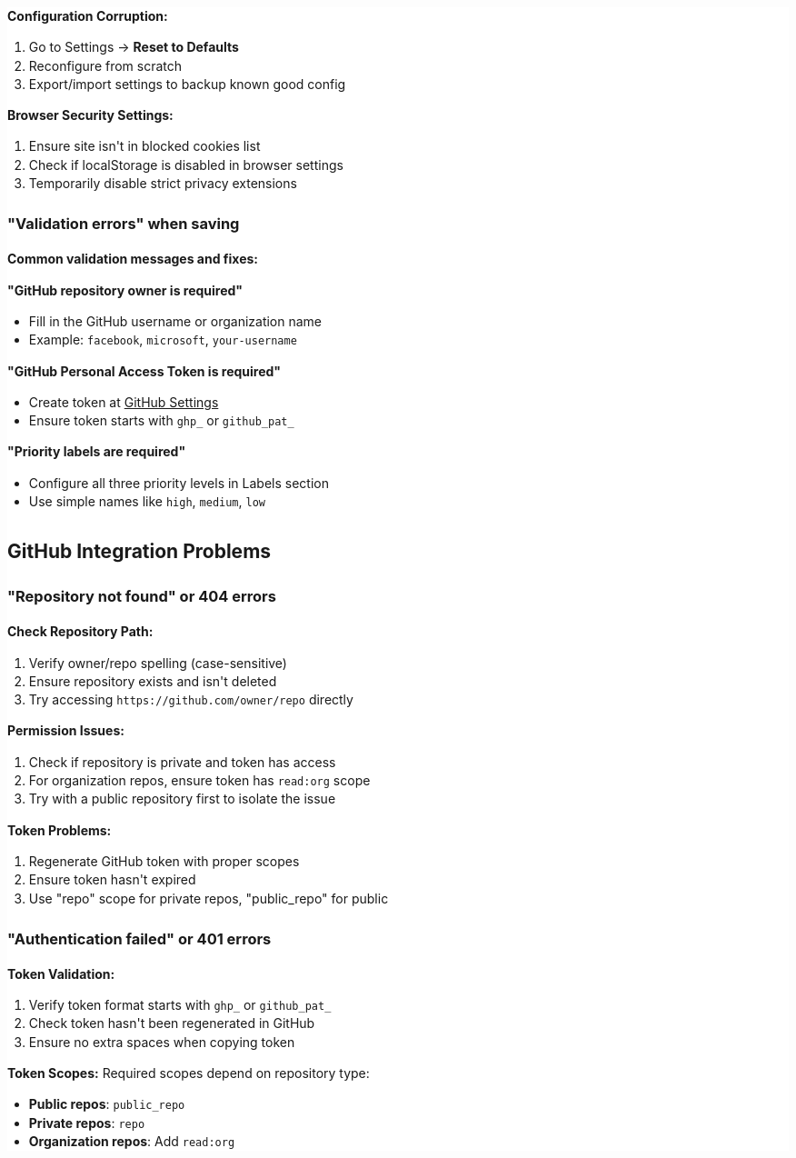 **Configuration Corruption:**
1. Go to Settings → **Reset to Defaults**
2. Reconfigure from scratch
3. Export/import settings to backup known good config

**Browser Security Settings:**
1. Ensure site isn't in blocked cookies list
2. Check if localStorage is disabled in browser settings
3. Temporarily disable strict privacy extensions

### "Validation errors" when saving

**Common validation messages and fixes:**

**"GitHub repository owner is required"**
- Fill in the GitHub username or organization name
- Example: `facebook`, `microsoft`, `your-username`

**"GitHub Personal Access Token is required"**
- Create token at [GitHub Settings](https://github.com/settings/tokens)
- Ensure token starts with `ghp_` or `github_pat_`

**"Priority labels are required"**
- Configure all three priority levels in Labels section
- Use simple names like `high`, `medium`, `low`

## GitHub Integration Problems

### "Repository not found" or 404 errors

**Check Repository Path:**
1. Verify owner/repo spelling (case-sensitive)
2. Ensure repository exists and isn't deleted
3. Try accessing `https://github.com/owner/repo` directly

**Permission Issues:**
1. Check if repository is private and token has access
2. For organization repos, ensure token has `read:org` scope
3. Try with a public repository first to isolate the issue

**Token Problems:**
1. Regenerate GitHub token with proper scopes
2. Ensure token hasn't expired
3. Use "repo" scope for private repos, "public_repo" for public

### "Authentication failed" or 401 errors

**Token Validation:**
1. Verify token format starts with `ghp_` or `github_pat_`
2. Check token hasn't been regenerated in GitHub
3. Ensure no extra spaces when copying token

**Token Scopes:**
Required scopes depend on repository type:
- **Public repos**: `public_repo`
- **Private repos**: `repo`
- **Organization repos**: Add `read:org`
